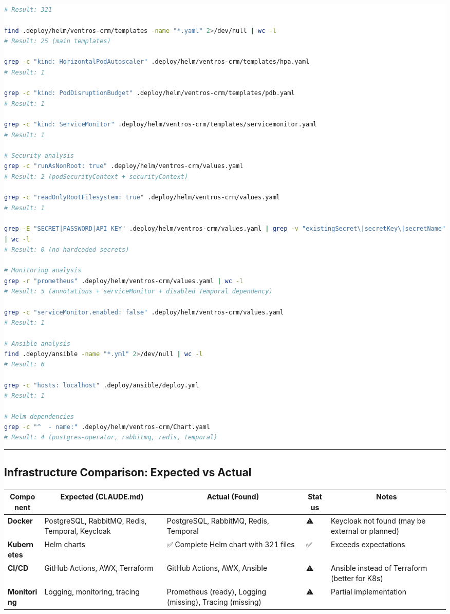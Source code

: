 ```bash
# Result: 321

find .deploy/helm/ventros-crm/templates -name "*.yaml" 2>/dev/null | wc -l
# Result: 25 (main templates)

grep -c "kind: HorizontalPodAutoscaler" .deploy/helm/ventros-crm/templates/hpa.yaml
# Result: 1

grep -c "kind: PodDisruptionBudget" .deploy/helm/ventros-crm/templates/pdb.yaml
# Result: 1

grep -c "kind: ServiceMonitor" .deploy/helm/ventros-crm/templates/servicemonitor.yaml
# Result: 1

# Security analysis
grep -c "runAsNonRoot: true" .deploy/helm/ventros-crm/values.yaml
# Result: 2 (podSecurityContext + securityContext)

grep -c "readOnlyRootFilesystem: true" .deploy/helm/ventros-crm/values.yaml
# Result: 1

grep -E "SECRET|PASSWORD|API_KEY" .deploy/helm/ventros-crm/values.yaml | grep -v "existingSecret\|secretKey\|secretName" | wc -l
# Result: 0 (no hardcoded secrets)

# Monitoring analysis
grep -r "prometheus" .deploy/helm/ventros-crm/values.yaml | wc -l
# Result: 5 (annotations + serviceMonitor + disabled Temporal dependency)

grep -c "serviceMonitor.enabled: false" .deploy/helm/ventros-crm/values.yaml
# Result: 1

# Ansible analysis
find .deploy/ansible -name "*.yml" 2>/dev/null | wc -l
# Result: 6

grep -c "hosts: localhost" .deploy/ansible/deploy.yml
# Result: 1

# Helm dependencies
grep -c "^  - name:" .deploy/helm/ventros-crm/Chart.yaml
# Result: 4 (postgres-operator, rabbitmq, redis, temporal)
```

---

## Infrastructure Comparison: Expected vs Actual

| Component | Expected (CLAUDE.md) | Actual (Found) | Status | Notes |
|-----------|---------------------|----------------|--------|-------|
| **Docker** | PostgreSQL, RabbitMQ, Redis, Temporal, Keycloak | PostgreSQL, RabbitMQ, Redis, Temporal | ⚠️ | Keycloak not found (may be external or planned) |
| **Kubernetes** | Helm charts | ✅ Complete Helm chart with 321 files | ✅ | Exceeds expectations |
| **CI/CD** | GitHub Actions, AWX, Terraform | GitHub Actions, AWX, Ansible | ⚠️ | Ansible instead of Terraform (better for K8s) |
| **Monitoring** | Logging, monitoring, tracing | Prometheus (ready), Logging (missing), Tracing (missing) | ⚠️ | Partial implementation |
